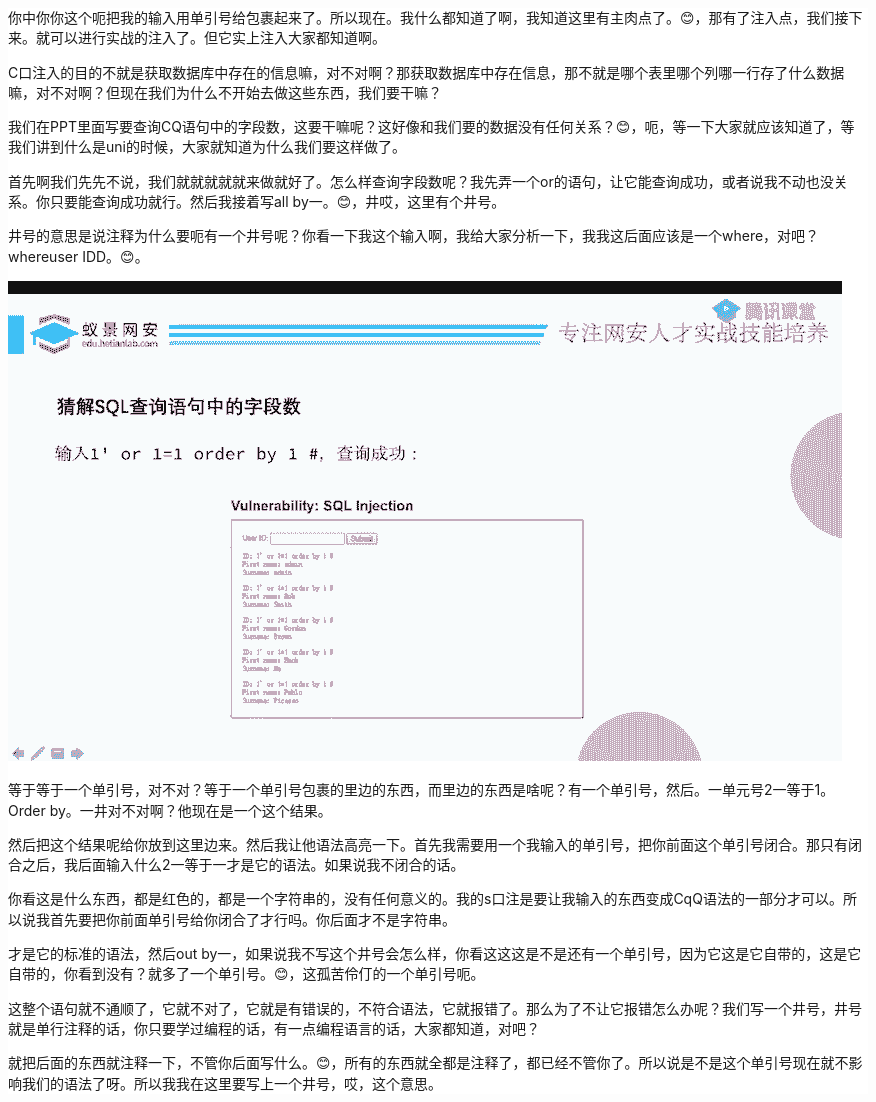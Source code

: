 你中你你这个呃把我的输入用单引号给包裹起来了。所以现在。我什么都知道了啊，我知道这里有主肉点了。😊，那有了注入点，我们接下来。就可以进行实战的注入了。但它实上注入大家都知道啊。

C口注入的目的不就是获取数据库中存在的信息嘛，对不对啊？那获取数据库中存在信息，那不就是哪个表里哪个列哪一行存了什么数据嘛，对不对啊？但现在我们为什么不开始去做这些东西，我们要干嘛？

我们在PPT里面写要查询CQ语句中的字段数，这要干嘛呢？这好像和我们要的数据没有任何关系？😊，呃，等一下大家就应该知道了，等我们讲到什么是uni的时候，大家就知道为什么我们要这样做了。

首先啊我们先先不说，我们就就就就就来做就好了。怎么样查询字段数呢？我先弄一个or的语句，让它能查询成功，或者说我不动也没关系。你只要能查询成功就行。然后我接着写all by一。😊，井哎，这里有个井号。

井号的意思是说注释为什么要呃有一个井号呢？你看一下我这个输入啊，我给大家分析一下，我我这后面应该是一个where，对吧？whereuser IDD。😊。



![](img/3e8ab215d9cd95a77fea79edf268806b_5.png)

等于等于一个单引号，对不对？等于一个单引号包裹的里边的东西，而里边的东西是啥呢？有一个单引号，然后。一单元号2一等于1。Order by。一井对不对啊？他现在是一个这个结果。

然后把这个结果呢给你放到这里边来。然后我让他语法高亮一下。首先我需要用一个我输入的单引号，把你前面这个单引号闭合。那只有闭合之后，我后面输入什么2一等于一才是它的语法。如果说我不闭合的话。

你看这是什么东西，都是红色的，都是一个字符串的，没有任何意义的。我的s口注是要让我输入的东西变成CqQ语法的一部分才可以。所以说我首先要把你前面单引号给你闭合了才行吗。你后面才不是字符串。

才是它的标准的语法，然后out by一，如果说我不写这个井号会怎么样，你看这这这是不是还有一个单引号，因为它这是它自带的，这是它自带的，你看到没有？就多了一个单引号。😊，这孤苦伶仃的一个单引号呃。

这整个语句就不通顺了，它就不对了，它就是有错误的，不符合语法，它就报错了。那么为了不让它报错怎么办呢？我们写一个井号，井号就是单行注释的话，你只要学过编程的话，有一点编程语言的话，大家都知道，对吧？

就把后面的东西就注释一下，不管你后面写什么。😊，所有的东西就全都是注释了，都已经不管你了。所以说是不是这个单引号现在就不影响我们的语法了呀。所以我我在这里要写上一个井号，哎，这个意思。


